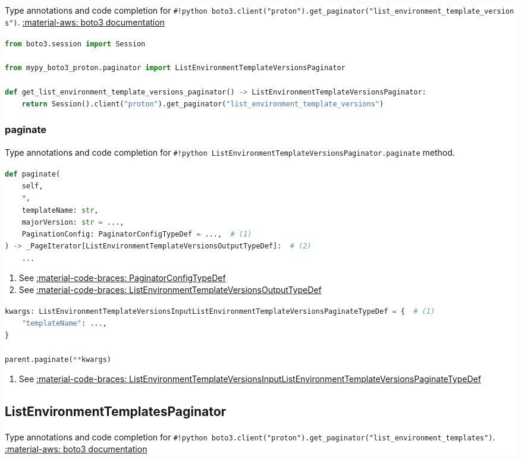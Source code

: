 Type annotations and code completion for `#!python boto3.client("proton").get_paginator("list_environment_template_versions")`.
[:material-aws: boto3 documentation](https://boto3.amazonaws.com/v1/documentation/api/latest/reference/services/proton.html#Proton.Paginator.ListEnvironmentTemplateVersions)

```python title="Usage example"
from boto3.session import Session

from mypy_boto3_proton.paginator import ListEnvironmentTemplateVersionsPaginator

def get_list_environment_template_versions_paginator() -> ListEnvironmentTemplateVersionsPaginator:
    return Session().client("proton").get_paginator("list_environment_template_versions")
```


### paginate

Type annotations and code completion for `#!python ListEnvironmentTemplateVersionsPaginator.paginate` method.

```python title="Method definition"
def paginate(
    self,
    *,
    templateName: str,
    majorVersion: str = ...,
    PaginationConfig: PaginatorConfigTypeDef = ...,  # (1)
) -> _PageIterator[ListEnvironmentTemplateVersionsOutputTypeDef]:  # (2)
    ...
```

1. See [:material-code-braces: PaginatorConfigTypeDef](./type_defs.md#paginatorconfigtypedef) 
2. See [:material-code-braces: ListEnvironmentTemplateVersionsOutputTypeDef](./type_defs.md#listenvironmenttemplateversionsoutputtypedef) 


```python title="Usage example with kwargs"
kwargs: ListEnvironmentTemplateVersionsInputListEnvironmentTemplateVersionsPaginateTypeDef = {  # (1)
    "templateName": ...,
}

parent.paginate(**kwargs)
```

1. See [:material-code-braces: ListEnvironmentTemplateVersionsInputListEnvironmentTemplateVersionsPaginateTypeDef](./type_defs.md#listenvironmenttemplateversionsinputlistenvironmenttemplateversionspaginatetypedef) 
## ListEnvironmentTemplatesPaginator

Type annotations and code completion for `#!python boto3.client("proton").get_paginator("list_environment_templates")`.
[:material-aws: boto3 documentation](https://boto3.amazonaws.com/v1/documentation/api/latest/reference/services/proton.html#Proton.Paginator.ListEnvironmentTemplates)
